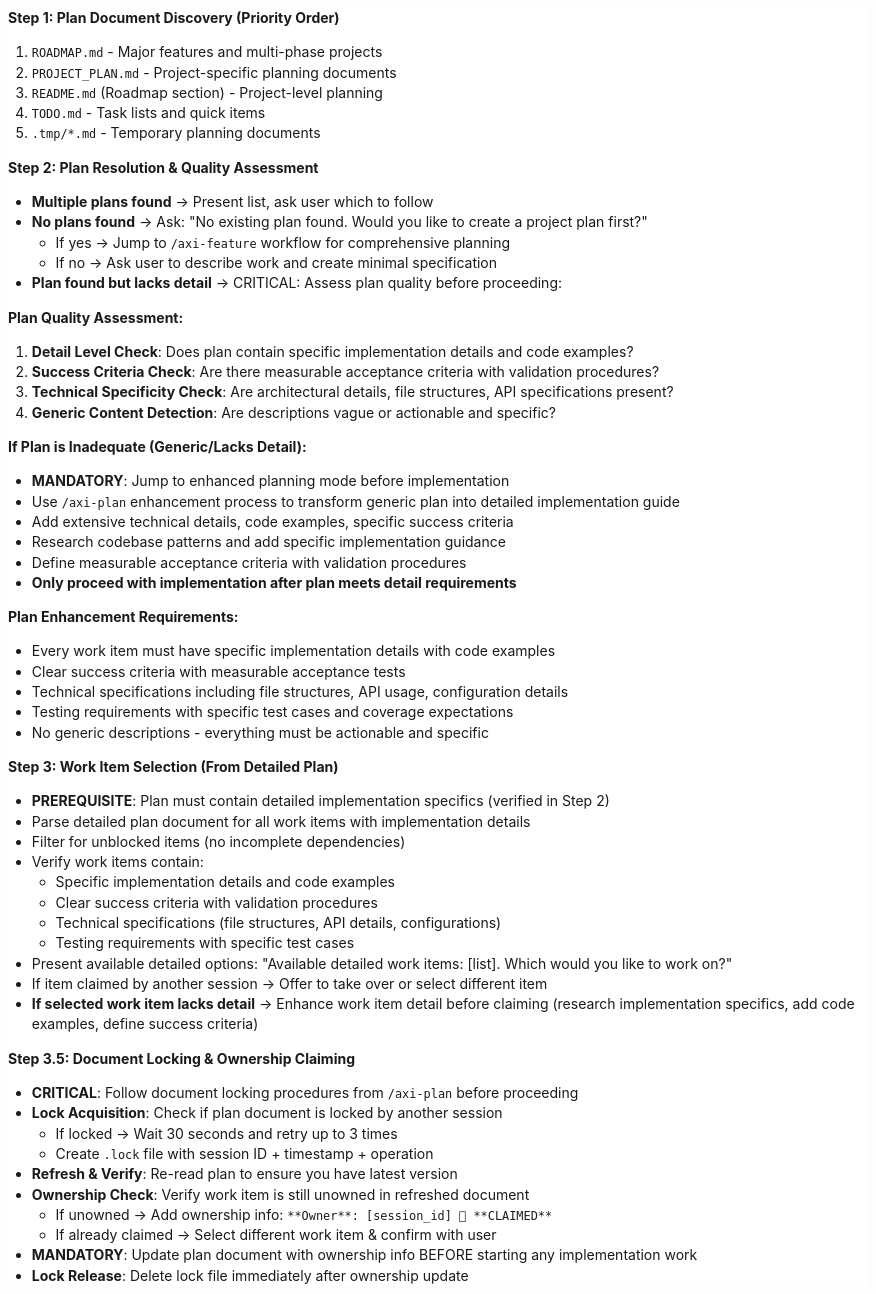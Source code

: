 **Step 1: Plan Document Discovery (Priority Order)**
1. `ROADMAP.md` - Major features and multi-phase projects
2. `PROJECT_PLAN.md` - Project-specific planning documents
3. `README.md` (Roadmap section) - Project-level planning
4. `TODO.md` - Task lists and quick items
5. `.tmp/*.md` - Temporary planning documents

**Step 2: Plan Resolution & Quality Assessment**
- **Multiple plans found** → Present list, ask user which to follow
- **No plans found** → Ask: "No existing plan found. Would you like to create a project plan first?"
  - If yes → Jump to `/axi-feature` workflow for comprehensive planning
  - If no → Ask user to describe work and create minimal specification
- **Plan found but lacks detail** → CRITICAL: Assess plan quality before proceeding:

**Plan Quality Assessment:**
1. **Detail Level Check**: Does plan contain specific implementation details and code examples?
2. **Success Criteria Check**: Are there measurable acceptance criteria with validation procedures?
3. **Technical Specificity Check**: Are architectural details, file structures, API specifications present?
4. **Generic Content Detection**: Are descriptions vague or actionable and specific?

**If Plan is Inadequate (Generic/Lacks Detail):**
- **MANDATORY**: Jump to enhanced planning mode before implementation
- Use `/axi-plan` enhancement process to transform generic plan into detailed implementation guide
- Add extensive technical details, code examples, specific success criteria
- Research codebase patterns and add specific implementation guidance
- Define measurable acceptance criteria with validation procedures
- **Only proceed with implementation after plan meets detail requirements**

**Plan Enhancement Requirements:**
- Every work item must have specific implementation details with code examples
- Clear success criteria with measurable acceptance tests
- Technical specifications including file structures, API usage, configuration details
- Testing requirements with specific test cases and coverage expectations
- No generic descriptions - everything must be actionable and specific

**Step 3: Work Item Selection (From Detailed Plan)**
- **PREREQUISITE**: Plan must contain detailed implementation specifics (verified in Step 2)
- Parse detailed plan document for all work items with implementation details
- Filter for unblocked items (no incomplete dependencies)
- Verify work items contain:
  - Specific implementation details and code examples
  - Clear success criteria with validation procedures
  - Technical specifications (file structures, API details, configurations)
  - Testing requirements with specific test cases
- Present available detailed options: "Available detailed work items: [list]. Which would you like to work on?"
- If item claimed by another session → Offer to take over or select different item
- **If selected work item lacks detail** → Enhance work item detail before claiming (research implementation specifics, add code examples, define success criteria)

**Step 3.5: Document Locking & Ownership Claiming**
- **CRITICAL**: Follow document locking procedures from `/axi-plan` before proceeding
- **Lock Acquisition**: Check if plan document is locked by another session
  - If locked → Wait 30 seconds and retry up to 3 times
  - Create `.lock` file with session ID + timestamp + operation
- **Refresh & Verify**: Re-read plan to ensure you have latest version
- **Ownership Check**: Verify work item is still unowned in refreshed document
  - If unowned → Add ownership info: `**Owner**: [session_id] 🚀 **CLAIMED**`
  - If already claimed → Select different work item & confirm with user
- **MANDATORY**: Update plan document with ownership info BEFORE starting any implementation work
- **Lock Release**: Delete lock file immediately after ownership update
